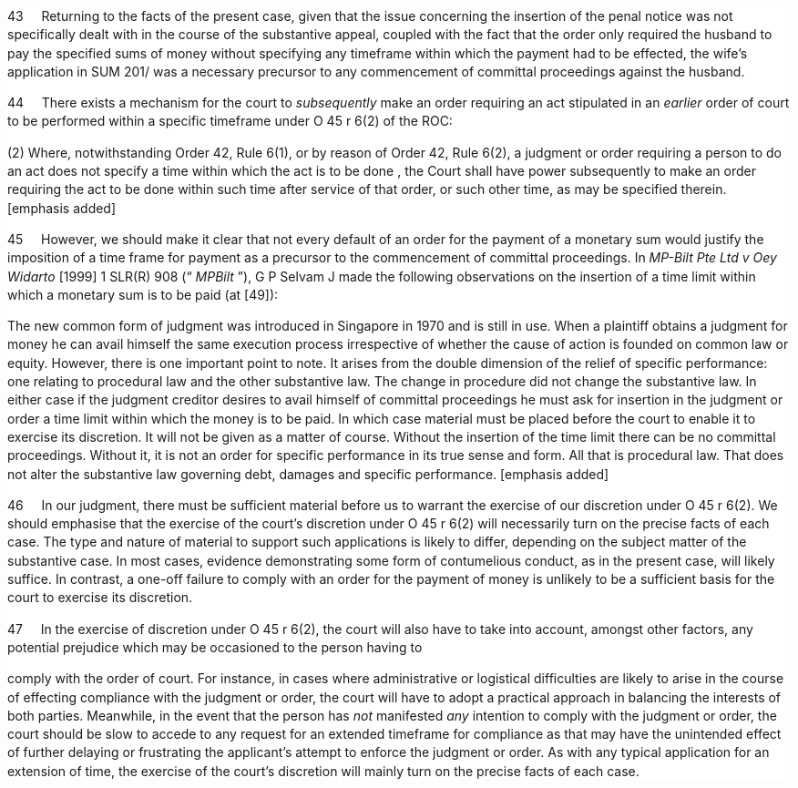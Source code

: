 43     Returning to the facts of the present case, given that the issue concerning the insertion of the penal notice was not specifically dealt with in the course of the substantive appeal, coupled with the fact that the order only required the husband to pay the specified sums of money without specifying any timeframe within which the payment had to be effected, the wife’s application in SUM 201/ was a necessary precursor to any commencement of committal proceedings against the husband. 

44     There exists a mechanism for the court to _subsequently_ make an order requiring an act stipulated in an _earlier_ order of court to be performed within a specific timeframe under O 45 r 6(2) of the ROC: 

 (2) Where, notwithstanding Order 42, Rule 6(1), or by reason of Order 42, Rule 6(2), a judgment or order requiring a person to do an act does not specify a time within which the act is to be done , the Court shall have power subsequently to make an order requiring the act to be done within such time after service of that order, or such other time, as may be specified therein. [emphasis added] 

45     However, we should make it clear that not every default of an order for the payment of a monetary sum would justify the imposition of a time frame for payment as a precursor to the commencement of committal proceedings. In _MP-Bilt Pte Ltd v Oey Widarto_ [1999] 1 SLR(R) 908 (“ _MPBilt_ ”), G P Selvam J made the following observations on the insertion of a time limit within which a monetary sum is to be paid (at [49]): 

 The new common form of judgment was introduced in Singapore in 1970 and is still in use. When a plaintiff obtains a judgment for money he can avail himself the same execution process irrespective of whether the cause of action is founded on common law or equity. However, there is one important point to note. It arises from the double dimension of the relief of specific performance: one relating to procedural law and the other substantive law. The change in procedure did not change the substantive law. In either case if the judgment creditor desires to avail himself of committal proceedings he must ask for insertion in the judgment or order a time limit within which the money is to be paid. In which case material must be placed before the court to enable it to exercise its discretion. It will not be given as a matter of course. Without the insertion of the time limit there can be no committal proceedings. Without it, it is not an order for specific performance in its true sense and form. All that is procedural law. That does not alter the substantive law governing debt, damages and specific performance. [emphasis added] 

46     In our judgment, there must be sufficient material before us to warrant the exercise of our discretion under O 45 r 6(2). We should emphasise that the exercise of the court’s discretion under O 45 r 6(2) will necessarily turn on the precise facts of each case. The type and nature of material to support such applications is likely to differ, depending on the subject matter of the substantive case. In most cases, evidence demonstrating some form of contumelious conduct, as in the present case, will likely suffice. In contrast, a one-off failure to comply with an order for the payment of money is unlikely to be a sufficient basis for the court to exercise its discretion. 

47     In the exercise of discretion under O 45 r 6(2), the court will also have to take into account, amongst other factors, any potential prejudice which may be occasioned to the person having to 


comply with the order of court. For instance, in cases where administrative or logistical difficulties are likely to arise in the course of effecting compliance with the judgment or order, the court will have to adopt a practical approach in balancing the interests of both parties. Meanwhile, in the event that the person has _not_ manifested _any_ intention to comply with the judgment or order, the court should be slow to accede to any request for an extended timeframe for compliance as that may have the unintended effect of further delaying or frustrating the applicant’s attempt to enforce the judgment or order. As with any typical application for an extension of time, the exercise of the court’s discretion will mainly turn on the precise facts of each case. 
